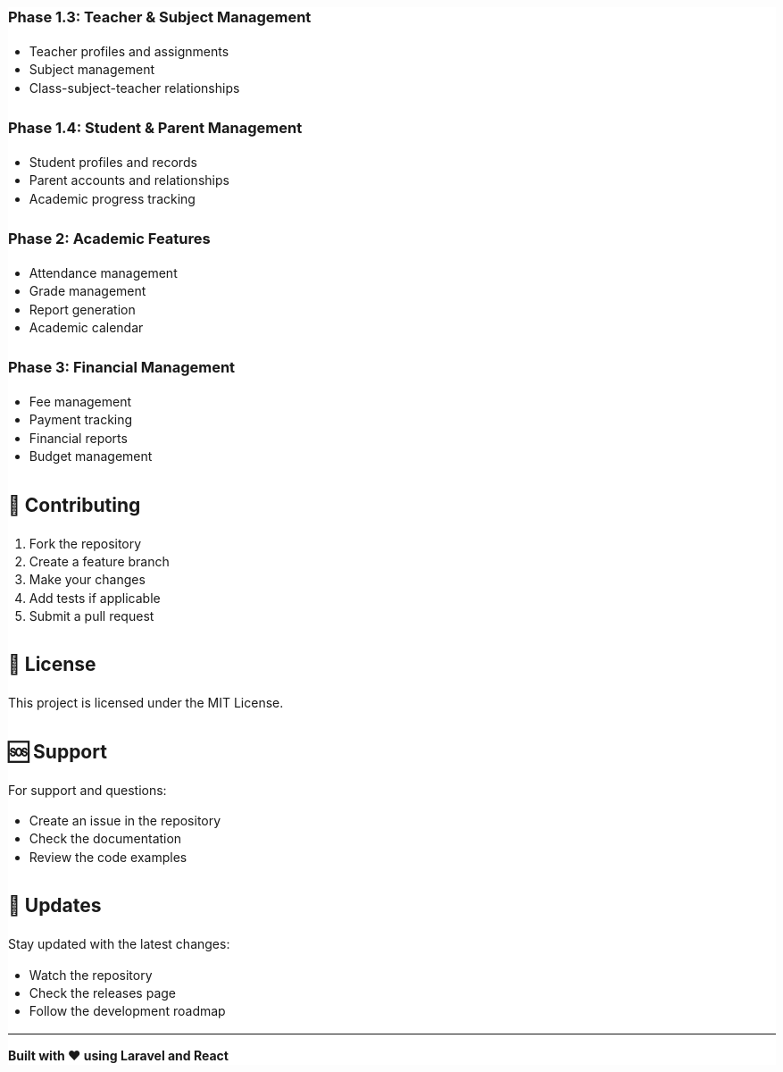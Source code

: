 ### Phase 1.3: Teacher & Subject Management
- Teacher profiles and assignments
- Subject management
- Class-subject-teacher relationships

### Phase 1.4: Student & Parent Management
- Student profiles and records
- Parent accounts and relationships
- Academic progress tracking

### Phase 2: Academic Features
- Attendance management
- Grade management
- Report generation
- Academic calendar

### Phase 3: Financial Management
- Fee management
- Payment tracking
- Financial reports
- Budget management

## 🤝 Contributing

1. Fork the repository
2. Create a feature branch
3. Make your changes
4. Add tests if applicable
5. Submit a pull request

## 📄 License

This project is licensed under the MIT License.

## 🆘 Support

For support and questions:
- Create an issue in the repository
- Check the documentation
- Review the code examples

## 🔄 Updates

Stay updated with the latest changes:
- Watch the repository
- Check the releases page
- Follow the development roadmap

---

**Built with ❤️ using Laravel and React**
